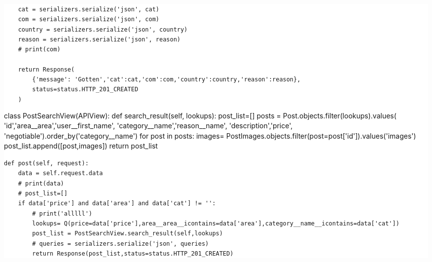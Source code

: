         cat = serializers.serialize('json', cat)
        com = serializers.serialize('json', com)
        country = serializers.serialize('json', country)
        reason = serializers.serialize('json', reason)
        # print(com)
        
        return Response(
            {'message': 'Gotten','cat':cat,'com':com,'country':country,'reason':reason},
            status=status.HTTP_201_CREATED
        )



class PostSearchView(APIView):
    def search_result(self, lookups):
        post_list=[]
        posts = Post.objects.filter(lookups).values(
            'id','area__area','user__first_name',
            'category__name','reason__name',
            'description','price',
            'negotiable').order_by('category__name')
        for post in posts:
            images= PostImages.objects.filter(post=post['id']).values('images')
            post_list.append([post,images])
        return post_list

    def post(self, request):
        data = self.request.data
        # print(data)
        # post_list=[] 
        if data['price'] and data['area'] and data['cat'] != '':
            # print('alllll')
            lookups= Q(price=data['price'],area__area__icontains=data['area'],category__name__icontains=data['cat'])
            post_list = PostSearchView.search_result(self,lookups)
            # queries = serializers.serialize('json', queries)
            return Response(post_list,status=status.HTTP_201_CREATED)
